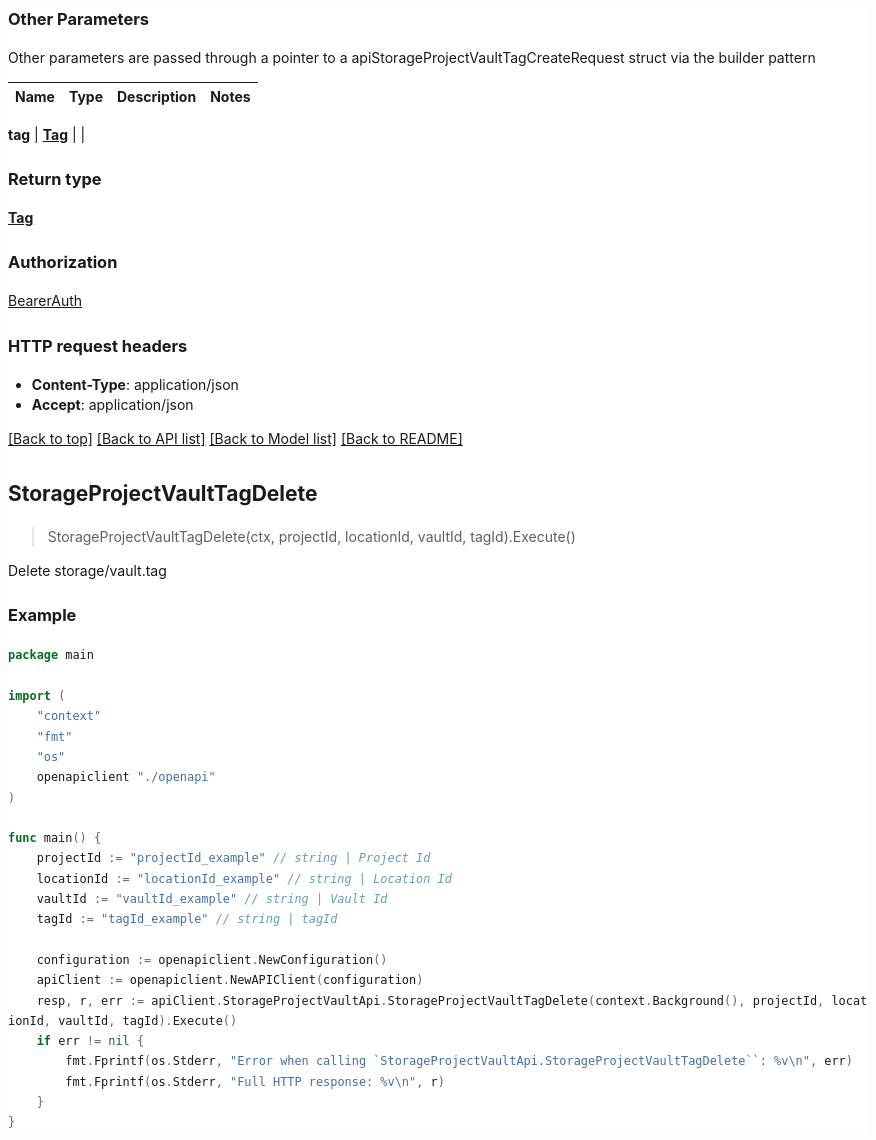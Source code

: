 ### Other Parameters

Other parameters are passed through a pointer to a apiStorageProjectVaultTagCreateRequest struct via the builder pattern


Name | Type | Description  | Notes
------------- | ------------- | ------------- | -------------



 **tag** | [**Tag**](Tag.md) |  | 

### Return type

[**Tag**](Tag.md)

### Authorization

[BearerAuth](../README.md#BearerAuth)

### HTTP request headers

- **Content-Type**: application/json
- **Accept**: application/json

[[Back to top]](#) [[Back to API list]](../README.md#documentation-for-api-endpoints)
[[Back to Model list]](../README.md#documentation-for-models)
[[Back to README]](../README.md)


## StorageProjectVaultTagDelete

> StorageProjectVaultTagDelete(ctx, projectId, locationId, vaultId, tagId).Execute()

Delete storage/vault.tag



### Example

```go
package main

import (
    "context"
    "fmt"
    "os"
    openapiclient "./openapi"
)

func main() {
    projectId := "projectId_example" // string | Project Id
    locationId := "locationId_example" // string | Location Id
    vaultId := "vaultId_example" // string | Vault Id
    tagId := "tagId_example" // string | tagId

    configuration := openapiclient.NewConfiguration()
    apiClient := openapiclient.NewAPIClient(configuration)
    resp, r, err := apiClient.StorageProjectVaultApi.StorageProjectVaultTagDelete(context.Background(), projectId, locationId, vaultId, tagId).Execute()
    if err != nil {
        fmt.Fprintf(os.Stderr, "Error when calling `StorageProjectVaultApi.StorageProjectVaultTagDelete``: %v\n", err)
        fmt.Fprintf(os.Stderr, "Full HTTP response: %v\n", r)
    }
}
```
